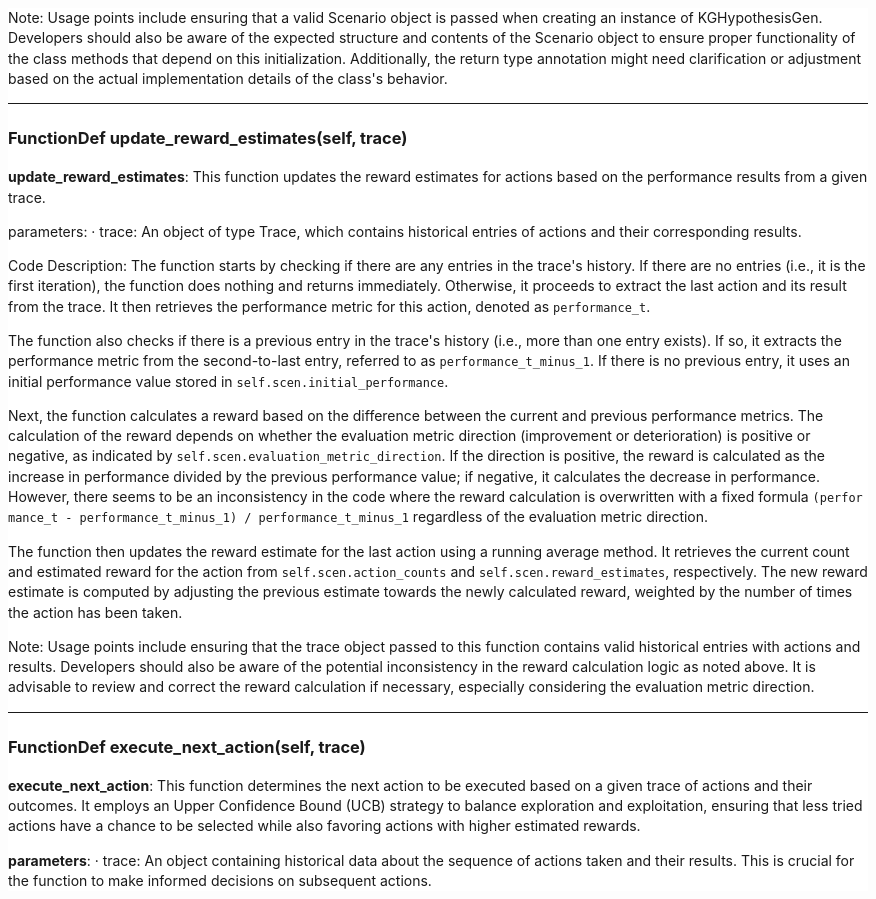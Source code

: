 Note: Usage points include ensuring that a valid Scenario object is passed when creating an instance of KGHypothesisGen. Developers should also be aware of the expected structure and contents of the Scenario object to ensure proper functionality of the class methods that depend on this initialization. Additionally, the return type annotation might need clarification or adjustment based on the actual implementation details of the class's behavior.
***
### FunctionDef update_reward_estimates(self, trace)
**update_reward_estimates**: This function updates the reward estimates for actions based on the performance results from a given trace.

parameters:
· trace: An object of type Trace, which contains historical entries of actions and their corresponding results.

Code Description: The function starts by checking if there are any entries in the trace's history. If there are no entries (i.e., it is the first iteration), the function does nothing and returns immediately. Otherwise, it proceeds to extract the last action and its result from the trace. It then retrieves the performance metric for this action, denoted as `performance_t`.

The function also checks if there is a previous entry in the trace's history (i.e., more than one entry exists). If so, it extracts the performance metric from the second-to-last entry, referred to as `performance_t_minus_1`. If there is no previous entry, it uses an initial performance value stored in `self.scen.initial_performance`.

Next, the function calculates a reward based on the difference between the current and previous performance metrics. The calculation of the reward depends on whether the evaluation metric direction (improvement or deterioration) is positive or negative, as indicated by `self.scen.evaluation_metric_direction`. If the direction is positive, the reward is calculated as the increase in performance divided by the previous performance value; if negative, it calculates the decrease in performance. However, there seems to be an inconsistency in the code where the reward calculation is overwritten with a fixed formula `(performance_t - performance_t_minus_1) / performance_t_minus_1` regardless of the evaluation metric direction.

The function then updates the reward estimate for the last action using a running average method. It retrieves the current count and estimated reward for the action from `self.scen.action_counts` and `self.scen.reward_estimates`, respectively. The new reward estimate is computed by adjusting the previous estimate towards the newly calculated reward, weighted by the number of times the action has been taken.

Note: Usage points include ensuring that the trace object passed to this function contains valid historical entries with actions and results. Developers should also be aware of the potential inconsistency in the reward calculation logic as noted above. It is advisable to review and correct the reward calculation if necessary, especially considering the evaluation metric direction.
***
### FunctionDef execute_next_action(self, trace)
**execute_next_action**: This function determines the next action to be executed based on a given trace of actions and their outcomes. It employs an Upper Confidence Bound (UCB) strategy to balance exploration and exploitation, ensuring that less tried actions have a chance to be selected while also favoring actions with higher estimated rewards.

**parameters**:
· trace: An object containing historical data about the sequence of actions taken and their results. This is crucial for the function to make informed decisions on subsequent actions.
